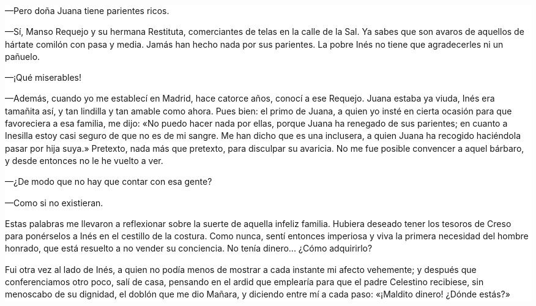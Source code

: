 —Pero doña Juana tiene parientes ricos.

—Sí, Manso Requejo y su hermana Restituta, comerciantes de telas en la calle de
la Sal. Ya sabes que son avaros de aquellos de hártate comilón con pasa
y media. Jamás han hecho nada por sus parientes. La pobre Inés no tiene que
agradecerles ni un pañuelo.

—¡Qué miserables!

—Además, cuando yo me establecí en Madrid, hace catorce años, conocí a ese
Requejo. Juana estaba ya viuda, Inés era tamañita así, y tan lindilla y tan
amable como ahora. Pues bien: el primo de Juana, a quien yo insté en cierta
ocasión para que favoreciera a esa familia, me dijo: «No puedo hacer nada por
ellas, porque Juana ha renegado de sus parientes; en cuanto a Inesilla estoy
casi seguro de que no es de mi sangre. Me han dicho que es una inclusera,
a quien Juana ha recogido haciéndola pasar por hija suya.» Pretexto, nada más
que pretexto, para disculpar su avaricia. No me fue posible convencer a aquel
bárbaro, y desde entonces no le he vuelto a ver.

—¿De modo que no hay que contar con esa gente?

—Como si no existieran.

Estas palabras me llevaron a reflexionar sobre la suerte de aquella infeliz
familia. Hubiera deseado tener los tesoros de Creso para ponérselos a Inés en
el cestillo de la costura. Como nunca, sentí entonces imperiosa y viva la
primera necesidad del hombre honrado, que está resuelto a no vender su
conciencia. No tenía dinero... ¿Cómo adquirirlo?

Fui otra vez al lado de Inés, a quien no podía menos de mostrar a cada instante
mi afecto vehemente; y después que conferenciamos otro poco, salí de casa,
pensando en el ardid que emplearía para que el padre Celestino recibiese, sin
menoscabo de su dignidad, el doblón que me dio Mañara, y diciendo entre mí
a cada paso: «¡Maldito dinero! ¿Dónde estás?»
